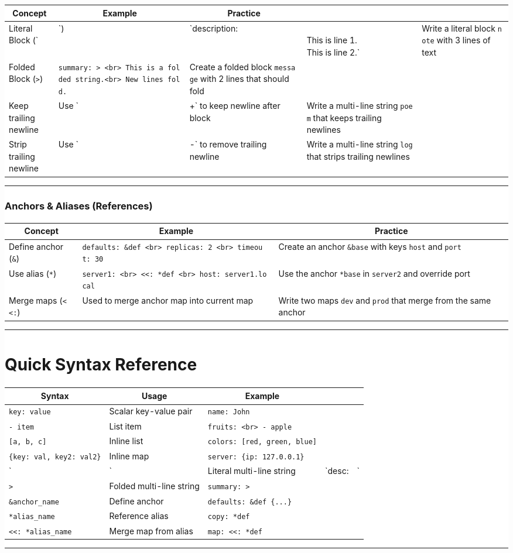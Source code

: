 | Concept                | Example                                                        | Practice                                                      |                                                               |                                                   |
| ---------------------- | -------------------------------------------------------------- | ------------------------------------------------------------- | ------------------------------------------------------------- | ------------------------------------------------- |
| Literal Block (`       | `)                                                             | `description:                                                 | <br> This is line 1.<br> This is line 2.`                     | Write a literal block `note` with 3 lines of text |
| Folded Block (`>`)     | `summary: > <br> This is a folded string.<br> New lines fold.` | Create a folded block `message` with 2 lines that should fold |                                                               |                                                   |
| Keep trailing newline  | Use `                                                          | +` to keep newline after block                                | Write a multi-line string `poem` that keeps trailing newlines |                                                   |
| Strip trailing newline | Use `                                                          | -` to remove trailing newline                                 | Write a multi-line string `log` that strips trailing newlines |                                                   |

---

### Anchors & Aliases (References)

| Concept             | Example                                            | Practice                                                        |
| ------------------- | -------------------------------------------------- | --------------------------------------------------------------- |
| Define anchor (`&`) | `defaults: &def <br> replicas: 2 <br> timeout: 30` | Create an anchor `&base` with keys `host` and `port`            |
| Use alias (`*`)     | `server1: <br> <<: *def <br> host: server1.local`  | Use the anchor `*base` in `server2` and override port           |
| Merge maps (`<<:`)  | Used to merge anchor map into current map          | Write two maps `dev` and `prod` that merge from the same anchor |

---

#  Quick Syntax Reference

| Syntax                   | Usage                    | Example                      |        |   |
| ------------------------ | ------------------------ | ---------------------------- | ------ | - |
| `key: value`             | Scalar key-value pair    | `name: John`                 |        |   |
| `- item`                 | List item                | `fruits: <br> - apple`       |        |   |
| `[a, b, c]`              | Inline list              | `colors: [red, green, blue]` |        |   |
| `{key: val, key2: val2}` | Inline map               | `server: {ip: 127.0.0.1}`    |        |   |
| `                        | `                        | Literal multi-line string    | `desc: | ` |
| `>`                      | Folded multi-line string | `summary: >`                 |        |   |
| `&anchor_name`           | Define anchor            | `defaults: &def {...}`       |        |   |
| `*alias_name`            | Reference alias          | `copy: *def`                 |        |   |
| `<<: *alias_name`        | Merge map from alias     | `map: <<: *def`              |        |   |

---


